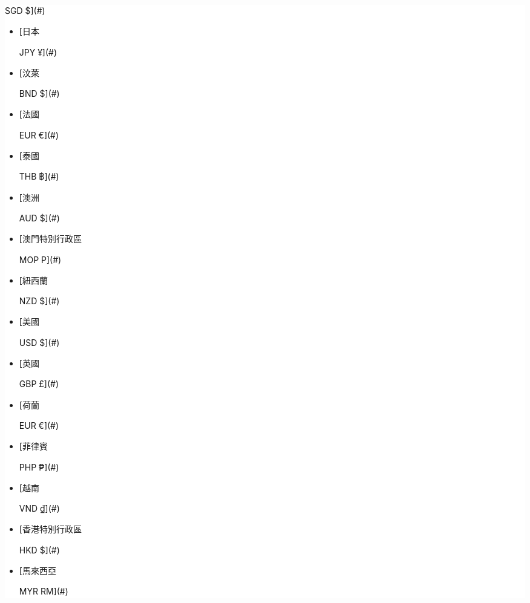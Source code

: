   SGD
  $](#)
* [日本

  JPY
  ¥](#)
* [汶萊

  BND
  $](#)
* [法國

  EUR
  €](#)
* [泰國

  THB
  ฿](#)
* [澳洲

  AUD
  $](#)
* [澳門特別行政區

  MOP
  P](#)
* [紐西蘭

  NZD
  $](#)
* [美國

  USD
  $](#)
* [英國

  GBP
  £](#)
* [荷蘭

  EUR
  €](#)
* [菲律賓

  PHP
  ₱](#)
* [越南

  VND
  ₫](#)
* [香港特別行政區

  HKD
  $](#)
* [馬來西亞

  MYR
  RM](#)

